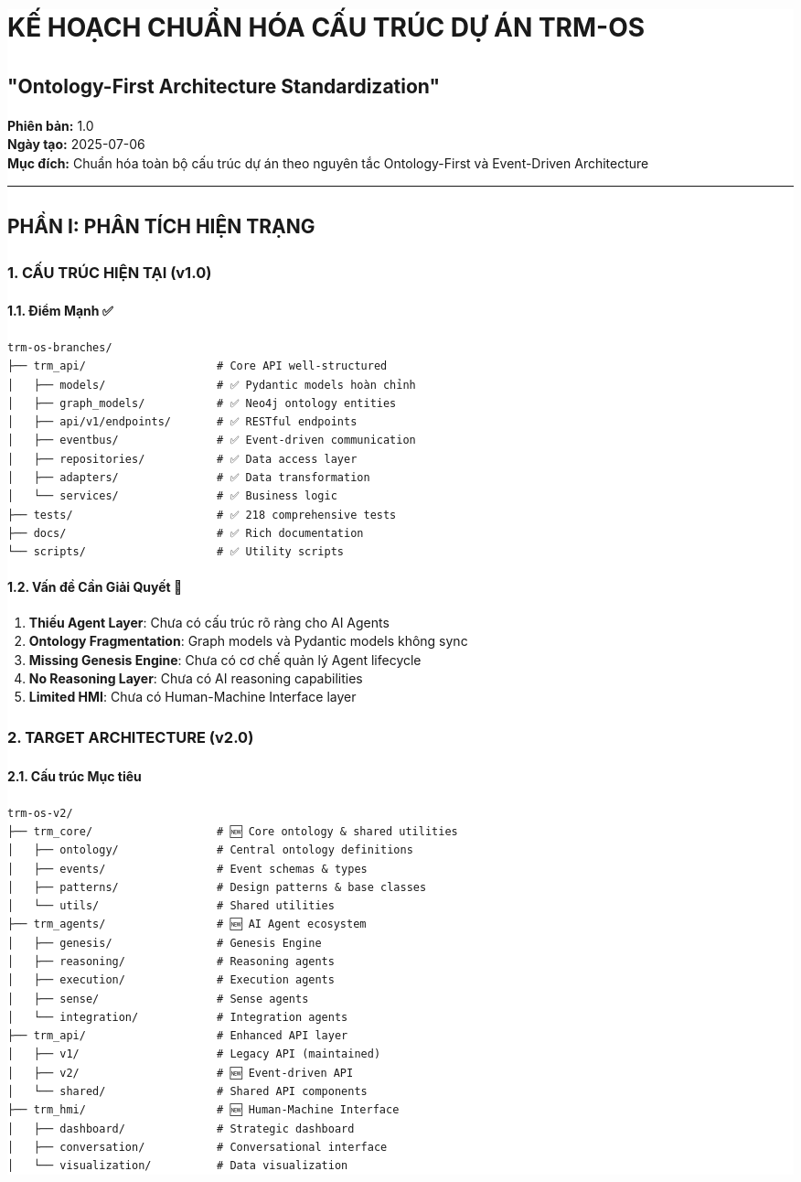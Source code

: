 # KẾ HOẠCH CHUẨN HÓA CẤU TRÚC DỰ ÁN TRM-OS
## "Ontology-First Architecture Standardization"

**Phiên bản:** 1.0  
**Ngày tạo:** 2025-07-06  
**Mục đích:** Chuẩn hóa toàn bộ cấu trúc dự án theo nguyên tắc Ontology-First và Event-Driven Architecture

---

## PHẦN I: PHÂN TÍCH HIỆN TRẠNG

### 1. CẤU TRÚC HIỆN TẠI (v1.0)

#### 1.1. Điểm Mạnh ✅
```
trm-os-branches/
├── trm_api/                    # Core API well-structured
│   ├── models/                 # ✅ Pydantic models hoàn chỉnh
│   ├── graph_models/           # ✅ Neo4j ontology entities
│   ├── api/v1/endpoints/       # ✅ RESTful endpoints
│   ├── eventbus/               # ✅ Event-driven communication
│   ├── repositories/           # ✅ Data access layer
│   ├── adapters/               # ✅ Data transformation
│   └── services/               # ✅ Business logic
├── tests/                      # ✅ 218 comprehensive tests
├── docs/                       # ✅ Rich documentation
└── scripts/                    # ✅ Utility scripts
```

#### 1.2. Vấn đề Cần Giải Quyết 🚨
1. **Thiếu Agent Layer**: Chưa có cấu trúc rõ ràng cho AI Agents
2. **Ontology Fragmentation**: Graph models và Pydantic models không sync
3. **Missing Genesis Engine**: Chưa có cơ chế quản lý Agent lifecycle
4. **No Reasoning Layer**: Chưa có AI reasoning capabilities
5. **Limited HMI**: Chưa có Human-Machine Interface layer

### 2. TARGET ARCHITECTURE (v2.0)

#### 2.1. Cấu trúc Mục tiêu
```
trm-os-v2/
├── trm_core/                   # 🆕 Core ontology & shared utilities
│   ├── ontology/               # Central ontology definitions
│   ├── events/                 # Event schemas & types
│   ├── patterns/               # Design patterns & base classes
│   └── utils/                  # Shared utilities
├── trm_agents/                 # 🆕 AI Agent ecosystem
│   ├── genesis/                # Genesis Engine
│   ├── reasoning/              # Reasoning agents
│   ├── execution/              # Execution agents
│   ├── sense/                  # Sense agents
│   └── integration/            # Integration agents
├── trm_api/                    # Enhanced API layer
│   ├── v1/                     # Legacy API (maintained)
│   ├── v2/                     # 🆕 Event-driven API
│   └── shared/                 # Shared API components
├── trm_hmi/                    # 🆕 Human-Machine Interface
│   ├── dashboard/              # Strategic dashboard
│   ├── conversation/           # Conversational interface
│   └── visualization/          # Data visualization
```